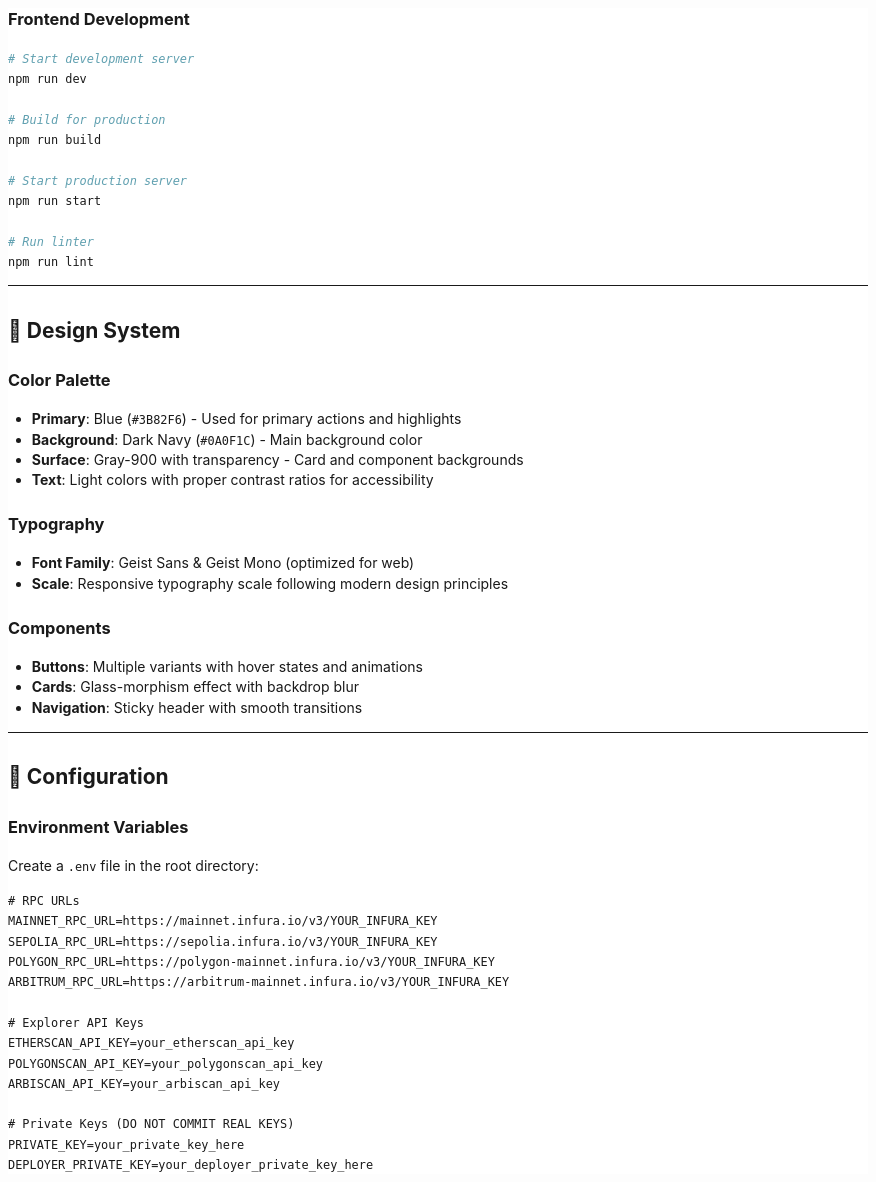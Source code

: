 ### Frontend Development

```bash
# Start development server
npm run dev

# Build for production
npm run build

# Start production server
npm run start

# Run linter
npm run lint
```

---

## 🎨 Design System

### Color Palette
- **Primary**: Blue (`#3B82F6`) - Used for primary actions and highlights
- **Background**: Dark Navy (`#0A0F1C`) - Main background color
- **Surface**: Gray-900 with transparency - Card and component backgrounds
- **Text**: Light colors with proper contrast ratios for accessibility

### Typography
- **Font Family**: Geist Sans & Geist Mono (optimized for web)
- **Scale**: Responsive typography scale following modern design principles

### Components
- **Buttons**: Multiple variants with hover states and animations
- **Cards**: Glass-morphism effect with backdrop blur
- **Navigation**: Sticky header with smooth transitions

---

## 🔧 Configuration

### Environment Variables

Create a `.env` file in the root directory:

```env
# RPC URLs
MAINNET_RPC_URL=https://mainnet.infura.io/v3/YOUR_INFURA_KEY
SEPOLIA_RPC_URL=https://sepolia.infura.io/v3/YOUR_INFURA_KEY
POLYGON_RPC_URL=https://polygon-mainnet.infura.io/v3/YOUR_INFURA_KEY
ARBITRUM_RPC_URL=https://arbitrum-mainnet.infura.io/v3/YOUR_INFURA_KEY

# Explorer API Keys
ETHERSCAN_API_KEY=your_etherscan_api_key
POLYGONSCAN_API_KEY=your_polygonscan_api_key
ARBISCAN_API_KEY=your_arbiscan_api_key

# Private Keys (DO NOT COMMIT REAL KEYS)
PRIVATE_KEY=your_private_key_here
DEPLOYER_PRIVATE_KEY=your_deployer_private_key_here
```
